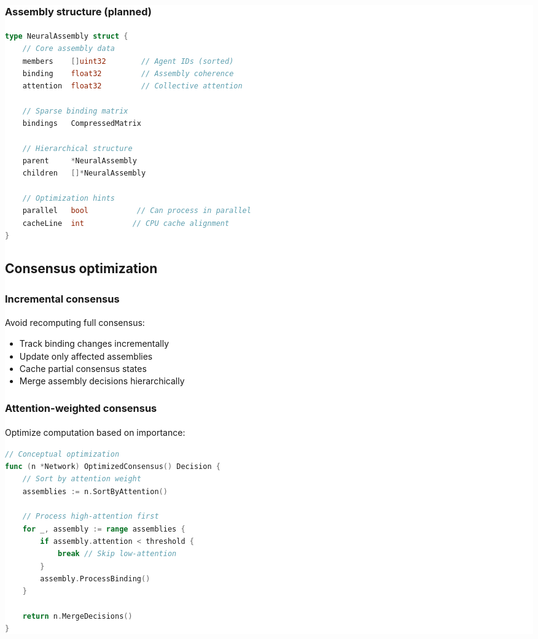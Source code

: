 ### Assembly structure (planned)

```go
type NeuralAssembly struct {
    // Core assembly data
    members    []uint32        // Agent IDs (sorted)
    binding    float32         // Assembly coherence
    attention  float32         // Collective attention

    // Sparse binding matrix
    bindings   CompressedMatrix

    // Hierarchical structure
    parent     *NeuralAssembly
    children   []*NeuralAssembly

    // Optimization hints
    parallel   bool           // Can process in parallel
    cacheLine  int           // CPU cache alignment
}
```

## Consensus optimization

### Incremental consensus

Avoid recomputing full consensus:

- Track binding changes incrementally
- Update only affected assemblies
- Cache partial consensus states
- Merge assembly decisions hierarchically

### Attention-weighted consensus

Optimize computation based on importance:

```go
// Conceptual optimization
func (n *Network) OptimizedConsensus() Decision {
    // Sort by attention weight
    assemblies := n.SortByAttention()

    // Process high-attention first
    for _, assembly := range assemblies {
        if assembly.attention < threshold {
            break // Skip low-attention
        }
        assembly.ProcessBinding()
    }

    return n.MergeDecisions()
}
```
